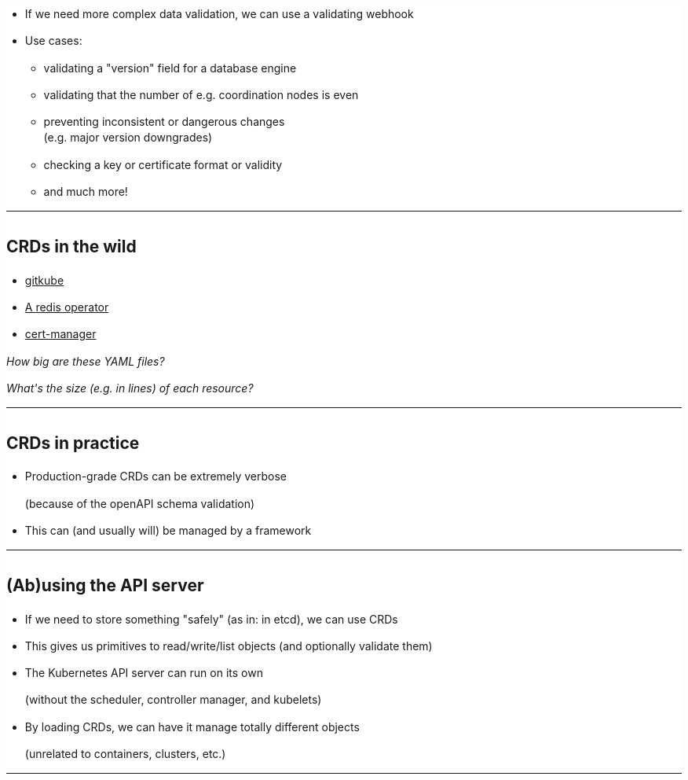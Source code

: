 - If we need more complex data validation, we can use a validating webhook

- Use cases:

  - validating a "version" field for a database engine

  - validating that the number of e.g. coordination nodes is even

  - preventing inconsistent or dangerous changes
    <br/>
    (e.g. major version downgrades)

  - checking a key or certificate format or validity

  - and much more!

---

## CRDs in the wild

- [gitkube](https://storage.googleapis.com/gitkube/gitkube-setup-stable.yaml)

- [A redis operator](https://github.com/amaizfinance/redis-operator/blob/master/deploy/crds/k8s_v1alpha1_redis_crd.yaml)

- [cert-manager](https://github.com/jetstack/cert-manager/releases/download/v1.0.4/cert-manager.yaml)

*How big are these YAML files?*

*What's the size (e.g. in lines) of each resource?*

---

## CRDs in practice

- Production-grade CRDs can be extremely verbose

  (because of the openAPI schema validation)

- This can (and usually will) be managed by a framework

---

## (Ab)using the API server

- If we need to store something "safely" (as in: in etcd), we can use CRDs

- This gives us primitives to read/write/list objects (and optionally validate them)

- The Kubernetes API server can run on its own

  (without the scheduler, controller manager, and kubelets)

- By loading CRDs, we can have it manage totally different objects

  (unrelated to containers, clusters, etc.)

---
